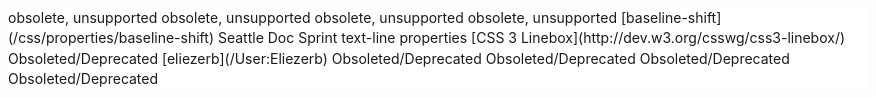 </td>
<td>
obsolete, unsupported

</td>
<td>
obsolete, unsupported

</td>
<td>
obsolete, unsupported

</td>
<td>
obsolete, unsupported

</td>
</tr>
<tr>
<td>
[baseline-shift](/css/properties/baseline-shift)

</td>
<td>
Seattle Doc Sprint

</td>
<td>
text-line properties

</td>
<td>
[CSS 3 Linebox](http://dev.w3.org/csswg/css3-linebox/)

</td>
<td>
Obsoleted/Deprecated

</td>
<td>
[eliezerb](/User:Eliezerb)

</td>
<td>
Obsoleted/Deprecated

</td>
<td>
Obsoleted/Deprecated

</td>
<td>
Obsoleted/Deprecated

</td>
<td>
Obsoleted/Deprecated
